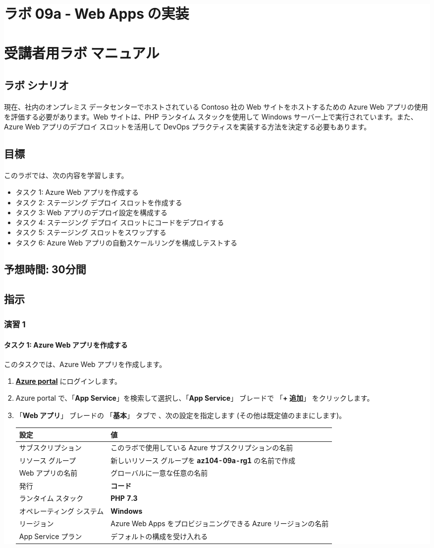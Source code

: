 ﻿---
lab:
    title: '09a - Web アプリの実装'
    module: 'モジュール 09 - サーバーレス コンピューティング'
---

# ラボ 09a - Web Apps の実装
# 受講者用ラボ マニュアル

## ラボ シナリオ

現在、社内のオンプレミス データセンターでホストされている Contoso 社の Web サイトをホストするための Azure Web アプリの使用を評価する必要があります。Web サイトは、PHP ランタイム スタックを使用して Windows サーバー上で実行されています。また、Azure Web アプリのデプロイ スロットを活用して DevOps プラクティスを実装する方法を決定する必要もあります。

## 目標

このラボでは、次の内容を学習します。
  
+ タスク 1: Azure Web アプリを作成する
+ タスク 2: ステージング デプロイ スロットを作成する
+ タスク 3: Web アプリのデプロイ設定を構成する
+ タスク 4: ステージング デプロイ スロットにコードをデプロイする
+ タスク 5: ステージング スロットをスワップする
+ タスク 6: Azure Web アプリの自動スケールリングを構成しテストする
  
## 予想時間: 30分間

## 指示

### 演習 1

#### タスク 1: Azure Web アプリを作成する

このタスクでは、Azure Web アプリを作成します。 

1. [**Azure portal**](http://portal.azure.com) にログインします。

1. Azure portal で、「**App Service**」を検索して選択し、「**App Service**」  ブレードで 「**+ 追加**」 をクリックします。     

1. 「**Web アプリ**」 ブレードの 「**基本**」 タブで 、次の設定を指定します (その他は既定値のままにします)。   

    | 設定 | 値 |
    | --- | ---|
    | サブスクリプション | このラボで使用している Azure サブスクリプションの名前 |
    | リソース グループ | 新しいリソース グループを **az104-09a-rg1** の名前で作成 |
    | Web アプリの名前 | グローバルに一意な任意の名前 |
    | 発行 | **コード** |
    | ランタイム スタック | **PHP 7.3** |
    | オペレーティング システム | **Windows** |
    | リージョン | Azure Web Apps をプロビジョニングできる Azure リージョンの名前 |
    | App Service プラン | デフォルトの構成を受け入れる |
